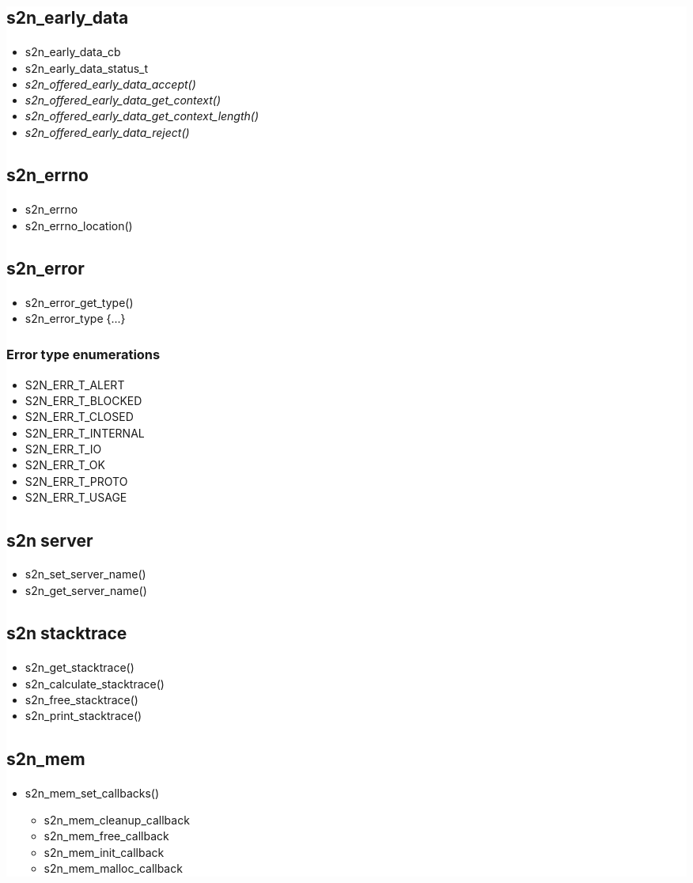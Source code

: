 ## s2n_early_data

- s2n_early_data_cb
- s2n_early_data_status_t
- *s2n_offered_early_data_accept()*
- *s2n_offered_early_data_get_context()*
- *s2n_offered_early_data_get_context_length()*
- *s2n_offered_early_data_reject()*

## s2n_errno

- s2n_errno
- s2n_errno_location()

## s2n_error

- s2n_error_get_type()
- s2n_error_type {...}

### Error type enumerations

- S2N_ERR_T_ALERT
- S2N_ERR_T_BLOCKED
- S2N_ERR_T_CLOSED
- S2N_ERR_T_INTERNAL
- S2N_ERR_T_IO
- S2N_ERR_T_OK
- S2N_ERR_T_PROTO
- S2N_ERR_T_USAGE

## s2n server

- s2n_set_server_name()
- s2n_get_server_name()

## s2n stacktrace

- s2n_get_stacktrace()
- s2n_calculate_stacktrace()
- s2n_free_stacktrace()
- s2n_print_stacktrace()

## s2n_mem

- s2n_mem_set_callbacks()

  - s2n_mem_cleanup_callback
  - s2n_mem_free_callback
  - s2n_mem_init_callback
  - s2n_mem_malloc_callback
